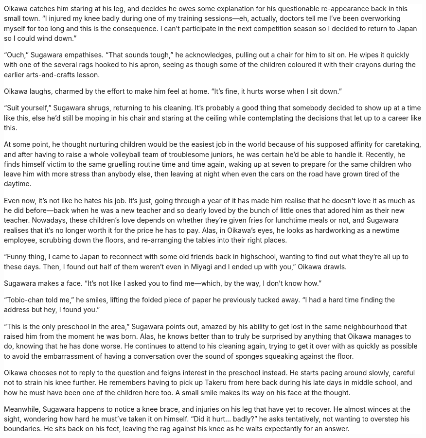 Oikawa catches him staring at his leg, and decides he owes some explanation for his questionable re-appearance back in this small town. “I injured my knee badly during one of my training sessions—eh, actually, doctors tell me I’ve been overworking myself for too long and this is the consequence. I can’t participate in the next competition season so I decided to return to Japan so I could wind down.”


“Ouch,” Sugawara empathises. “That sounds tough,” he acknowledges, pulling out a chair for him to sit on. He wipes it quickly with one of the several rags hooked to his apron, seeing as though some of the children coloured it with their crayons during the earlier arts-and-crafts lesson. 

Oikawa laughs, charmed by the effort to make him feel at home. “It’s fine, it hurts worse when I sit down.” 

“Suit yourself,” Sugawara shrugs, returning to his cleaning. It’s probably a good thing that somebody decided to show up at a time like this, else he’d still be moping in his chair and staring at the ceiling while contemplating the decisions that let up to a career like this. 

At some point, he thought nurturing children would be the easiest job in the world because of his supposed affinity for caretaking, and after having to raise a whole volleyball team of troublesome juniors, he was certain he’d be able to handle it. Recently, he finds himself victim to the same gruelling routine time and time again, waking up at seven to prepare for the same children who leave him with more stress than anybody else, then leaving at night when even the cars on the road have grown tired of the daytime. 

Even now, it’s not like he hates his job. It’s just, going through a year of it has made him realise that he doesn’t love it as much as he did before—back when he was a new teacher and so dearly loved by the bunch of little ones that adored him as their new teacher. Nowadays, these children’s love depends on whether they’re given fries for lunchtime meals or not, and Sugawara realises that it’s no longer worth it for the price he has to pay. Alas, in Oikawa’s eyes, he looks as hardworking as a newtime employee, scrubbing down the floors, and re-arranging the tables into their right places. 

“Funny thing, I came to Japan to reconnect with some old friends back in highschool, wanting to find out what they’re all up to these days. Then, I found out half of them weren’t even in Miyagi and I ended up with you,” Oikawa drawls. 

Sugawara makes a face. “It’s not like I asked you to find me—which, by the way, I don’t know how.” 

“Tobio-chan told me,” he smiles, lifting the folded piece of paper he previously tucked away. “I had a hard time finding the address but hey, I found you.”

“This is the only preschool in the area,” Sugawara points out, amazed by his ability to get lost in the same neighbourhood that raised him from the moment he was born. Alas, he knows better than to truly be surprised by anything that Oikawa manages to do, knowing that he has done worse. He continues to attend to his cleaning again, trying to get it over with as quickly as possible to avoid the embarrassment of having a conversation over the sound of sponges squeaking against the floor. 

Oikawa chooses not to reply to the question and feigns interest in the preschool instead. He starts pacing around slowly, careful not to strain his knee further. He remembers having to pick up Takeru from here back during his late days in middle school, and how he must have been one of the children here too. A small smile makes its way on his face at the thought.

Meanwhile, Sugawara happens to notice a knee brace, and injuries on his leg that have yet to recover. He almost winces at the sight, wondering how hard he must’ve taken it on himself. “Did it hurt… badly?” he asks tentatively, not wanting to overstep his boundaries. He sits back on his feet, leaving the rag against his knee as he waits expectantly for an answer. 
